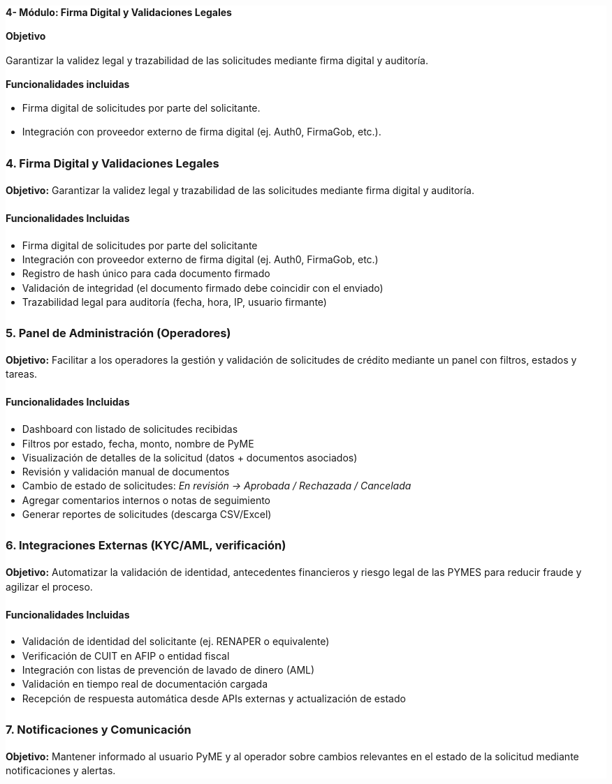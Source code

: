 **4- Módulo: Firma Digital y Validaciones Legales**

**Objetivo**

Garantizar la validez legal y trazabilidad de las solicitudes mediante firma digital y auditoría.

**Funcionalidades incluidas**

- Firma digital de solicitudes por parte del solicitante.

- Integración con proveedor externo de firma digital (ej. Auth0, FirmaGob, etc.).

### 4. Firma Digital y Validaciones Legales

**Objetivo:** Garantizar la validez legal y trazabilidad de las solicitudes mediante firma digital y auditoría.

#### Funcionalidades Incluidas

- Firma digital de solicitudes por parte del solicitante
- Integración con proveedor externo de firma digital (ej. Auth0, FirmaGob, etc.)
- Registro de hash único para cada documento firmado
- Validación de integridad (el documento firmado debe coincidir con el enviado)
- Trazabilidad legal para auditoría (fecha, hora, IP, usuario firmante)

### 5. Panel de Administración (Operadores)

**Objetivo:** Facilitar a los operadores la gestión y validación de solicitudes de crédito mediante un panel con filtros, estados y tareas.

#### Funcionalidades Incluidas

- Dashboard con listado de solicitudes recibidas
- Filtros por estado, fecha, monto, nombre de PyME
- Visualización de detalles de la solicitud (datos + documentos asociados)
- Revisión y validación manual de documentos
- Cambio de estado de solicitudes: _En revisión → Aprobada / Rechazada / Cancelada_
- Agregar comentarios internos o notas de seguimiento
- Generar reportes de solicitudes (descarga CSV/Excel)

### 6. Integraciones Externas (KYC/AML, verificación)

**Objetivo:** Automatizar la validación de identidad, antecedentes financieros y riesgo legal de las PYMES para reducir fraude y agilizar el proceso.

#### Funcionalidades Incluidas

- Validación de identidad del solicitante (ej. RENAPER o equivalente)
- Verificación de CUIT en AFIP o entidad fiscal
- Integración con listas de prevención de lavado de dinero (AML)
- Validación en tiempo real de documentación cargada
- Recepción de respuesta automática desde APIs externas y actualización de estado

### 7. Notificaciones y Comunicación

**Objetivo:** Mantener informado al usuario PyME y al operador sobre cambios relevantes en el estado de la solicitud mediante notificaciones y alertas.
